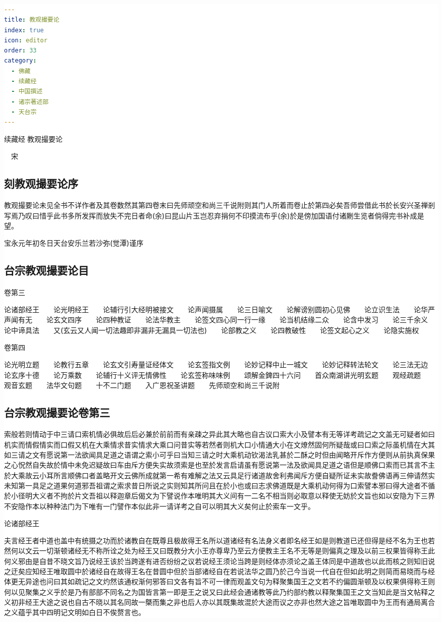 ```yaml
---
title: 教观撮要论
index: true
icon: editor
order: 33
category:
  - 佛藏
  - 续藏经
  - 中国撰述
  - 诸宗著述部
  - 天台宗
---
```


续藏经   教观撮要论  

　宋  

## 刻教观撮要论序  

教观撮要论未见全书不详作者及其卷数然其第四卷末曰先师顽空和尚三千说附则其门人所着而卷止於第四必矣吾师尝借此书於长安兴圣禅剎写焉乃叹曰惜乎此书多所发挥而放失不完日者命(余)曰昆山片玉岂忍弃捐何不印摸流布乎(余)於是傍加国语付诸劂生览者倘得完书补成是望。  

宝永元年初冬日天台安乐兰若沙弥(觉潭)谨序  

## 台宗教观撮要论目  

卷第三  

论诸部经王　　论光明经王　　论辅行引大经明被接文　　论声闻摄属　　论三日喻文　　论解谤别圆初心见佛　　论立识生法　　论华严声闻有无　　论玄文四序　　论四种教证　　论法华教主　　论签文四心同一行一缘　　论当机结缘二众　　论含中发习　　论三千余义　　论中谛具法　　又(玄云又人闻一切法趣即非漏非无漏具一切法也)　　论部教之义　　论四教破性　　论签文起心之义　　论隐实施权  

卷第四  

论光明立题　　论教行五章　　论玄文引寿量证经体文　　论玄签指文例　　论妙记释中止一城文　　论妙记释转法轮文　　论三法无边　　论玄序十德　　论万乘数　　论辅行十义评无情佛性　　论玄签称味味例　　颂解金錍四十六问　　首众南湖讲光明玄题　　观经疏题　　观音玄题　　法华文句题　　十不二门题　　入广恩祝圣讲题　　先师顽空和尚三千说附  

## 台宗教观撮要论卷第三

索般若则情动于中三请口索机情必俱故后后必兼於前前而有亲疎之异此其大略也自古议口索大小及譬本有无等详考疏记之文盖无可疑者如曰机实而情假情实而口假又机在大乘情求昔实情求大乘口问昔实等若然者则机大口小情通大小在文燎然固何所疑哉或曰口索之际虽机情在大其如三请之文有愿说第一法欲闻具足道之语谓之索小可乎曰当知三请之时大乘机动钦渴法乳甚於二酥之时但由闻略开斥作方便则从前执真保果之心怳然自失故於情中未免迟疑故曰车由斥方便失实故须索是也至於发言启请虽有愿说第一法及欲闻具足道之语但是顺佛口索而已其言不主於大乘故云小耳所言顺佛口者盖略开文云佛所成就第一希有难解之法又云具足行诸道故舍利弗闻斥方便自疑所证未实故誊佛语再三伸请然实未知第一具足之道果何道邪吾祖谓之索求昔日所说之实则知其所问且在於小也或曰志求佛道既是大乘机动何得为口索譬本邪曰得大途者不循於小径明大义者不拘於片文吾祖以释迦章后偈文为下譬说作本唯明其大义间有一二名不相当则必取意以释使无妨於文旨也如以安隐为下三界不安隐作本以种种法门为下唯有一门譬作本似此非一请详考之自可以明其大义矣何止於索车一文乎。  

论诸部经王  

夫言经王者中道也盖中有统摄之功而於诸教自在既尊且极故得王名所以道诸经有名法身义者即名经王如是则教道已还但得是经不名为王也若然何以文云一切渐顿诸经无不称所诠之处为经王又曰既教分大小王亦尊卑乃至云方便教主王名不无等是则偏真之理及以前三权果皆得称王此何义邪由是自昔不晓文旨乃说经王该於当跨遂有进否纷纷之议若说经王须论当跨是则经体亦须论之盖王体同是中道故也以此而核之则知旧说之迂矣应知经王唯取圆中於诸经自在故得王名在昔圆中但於当部诸经自在若说法华之圆乃於己今当说一代自在但如此明之则简而易晓而与经体更无异途也问曰其如疏记之文灼然该通权渐何邪答曰文各有旨不可一律而观盖文句为释聚集国王之文若不约偏圆渐顿及以权果俱得称王则何以见聚集之义乎於是乃有部部不同名之为国皆言第一即是王之说又曰此经会通诸教等此乃约部约教以释聚集国王之文当知此是当文帖释之义初非经王大途之说也自古不晓以其名同故一槩而集之非也后人亦以其既集故混於大途而议之亦非也然大途之旨唯取圆中为王而有通局离合之义蕴乎其中四明记文明如白日不俟赘言也。  
